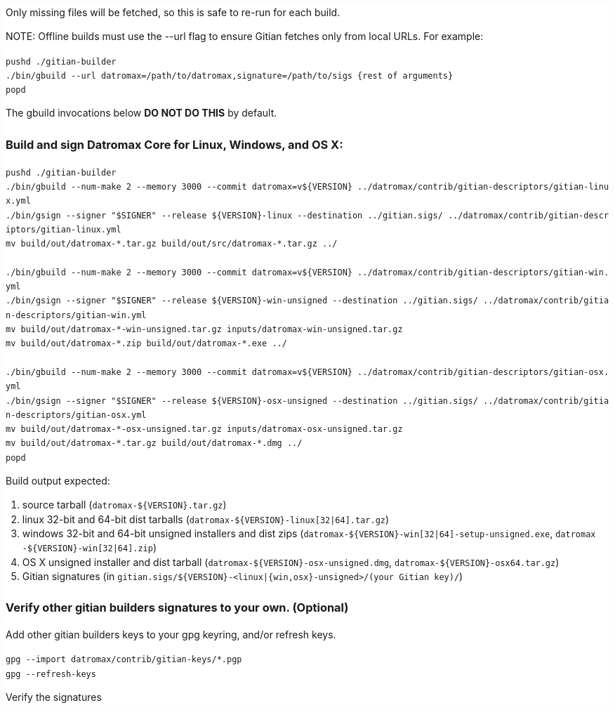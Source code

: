 Only missing files will be fetched, so this is safe to re-run for each build.

NOTE: Offline builds must use the --url flag to ensure Gitian fetches only from local URLs. For example:

    pushd ./gitian-builder
    ./bin/gbuild --url datromax=/path/to/datromax,signature=/path/to/sigs {rest of arguments}
    popd

The gbuild invocations below <b>DO NOT DO THIS</b> by default.

### Build and sign Datromax Core for Linux, Windows, and OS X:

    pushd ./gitian-builder
    ./bin/gbuild --num-make 2 --memory 3000 --commit datromax=v${VERSION} ../datromax/contrib/gitian-descriptors/gitian-linux.yml
    ./bin/gsign --signer "$SIGNER" --release ${VERSION}-linux --destination ../gitian.sigs/ ../datromax/contrib/gitian-descriptors/gitian-linux.yml
    mv build/out/datromax-*.tar.gz build/out/src/datromax-*.tar.gz ../

    ./bin/gbuild --num-make 2 --memory 3000 --commit datromax=v${VERSION} ../datromax/contrib/gitian-descriptors/gitian-win.yml
    ./bin/gsign --signer "$SIGNER" --release ${VERSION}-win-unsigned --destination ../gitian.sigs/ ../datromax/contrib/gitian-descriptors/gitian-win.yml
    mv build/out/datromax-*-win-unsigned.tar.gz inputs/datromax-win-unsigned.tar.gz
    mv build/out/datromax-*.zip build/out/datromax-*.exe ../

    ./bin/gbuild --num-make 2 --memory 3000 --commit datromax=v${VERSION} ../datromax/contrib/gitian-descriptors/gitian-osx.yml
    ./bin/gsign --signer "$SIGNER" --release ${VERSION}-osx-unsigned --destination ../gitian.sigs/ ../datromax/contrib/gitian-descriptors/gitian-osx.yml
    mv build/out/datromax-*-osx-unsigned.tar.gz inputs/datromax-osx-unsigned.tar.gz
    mv build/out/datromax-*.tar.gz build/out/datromax-*.dmg ../
    popd

Build output expected:

  1. source tarball (`datromax-${VERSION}.tar.gz`)
  2. linux 32-bit and 64-bit dist tarballs (`datromax-${VERSION}-linux[32|64].tar.gz`)
  3. windows 32-bit and 64-bit unsigned installers and dist zips (`datromax-${VERSION}-win[32|64]-setup-unsigned.exe`, `datromax-${VERSION}-win[32|64].zip`)
  4. OS X unsigned installer and dist tarball (`datromax-${VERSION}-osx-unsigned.dmg`, `datromax-${VERSION}-osx64.tar.gz`)
  5. Gitian signatures (in `gitian.sigs/${VERSION}-<linux|{win,osx}-unsigned>/(your Gitian key)/`)

### Verify other gitian builders signatures to your own. (Optional)

Add other gitian builders keys to your gpg keyring, and/or refresh keys.

    gpg --import datromax/contrib/gitian-keys/*.pgp
    gpg --refresh-keys

Verify the signatures
